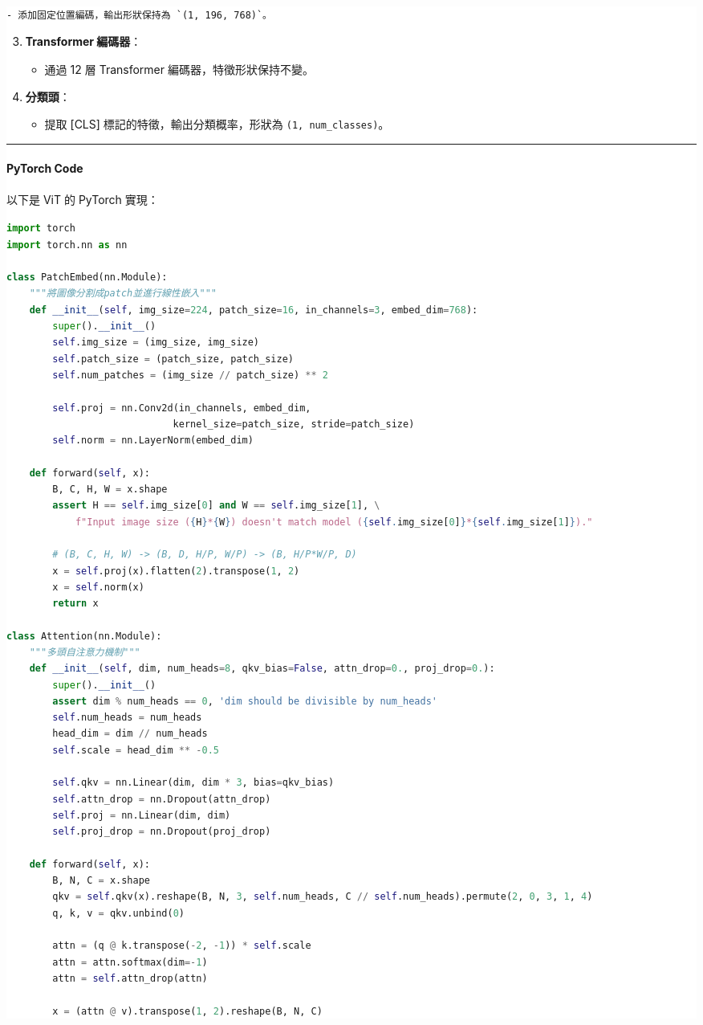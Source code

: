     - 添加固定位置編碼，輸出形狀保持為 `(1, 196, 768)`。
3. **Transformer 編碼器**：
    
    - 通過 12 層 Transformer 編碼器，特徵形狀保持不變。
4. **分類頭**：
    
    - 提取 [CLS] 標記的特徵，輸出分類概率，形狀為 `(1, num_classes)`。

---

#### **PyTorch Code**

以下是 ViT 的 PyTorch 實現：
```python
import torch
import torch.nn as nn

class PatchEmbed(nn.Module):
    """將圖像分割成patch並進行線性嵌入"""
    def __init__(self, img_size=224, patch_size=16, in_channels=3, embed_dim=768):
        super().__init__()
        self.img_size = (img_size, img_size)
        self.patch_size = (patch_size, patch_size)
        self.num_patches = (img_size // patch_size) ** 2
        
        self.proj = nn.Conv2d(in_channels, embed_dim, 
                             kernel_size=patch_size, stride=patch_size)
        self.norm = nn.LayerNorm(embed_dim)

    def forward(self, x):
        B, C, H, W = x.shape
        assert H == self.img_size[0] and W == self.img_size[1], \
            f"Input image size ({H}*{W}) doesn't match model ({self.img_size[0]}*{self.img_size[1]})."
        
        # (B, C, H, W) -> (B, D, H/P, W/P) -> (B, H/P*W/P, D)
        x = self.proj(x).flatten(2).transpose(1, 2)
        x = self.norm(x)
        return x

class Attention(nn.Module):
    """多頭自注意力機制"""
    def __init__(self, dim, num_heads=8, qkv_bias=False, attn_drop=0., proj_drop=0.):
        super().__init__()
        assert dim % num_heads == 0, 'dim should be divisible by num_heads'
        self.num_heads = num_heads
        head_dim = dim // num_heads
        self.scale = head_dim ** -0.5

        self.qkv = nn.Linear(dim, dim * 3, bias=qkv_bias)
        self.attn_drop = nn.Dropout(attn_drop)
        self.proj = nn.Linear(dim, dim)
        self.proj_drop = nn.Dropout(proj_drop)

    def forward(self, x):
        B, N, C = x.shape
        qkv = self.qkv(x).reshape(B, N, 3, self.num_heads, C // self.num_heads).permute(2, 0, 3, 1, 4)
        q, k, v = qkv.unbind(0)

        attn = (q @ k.transpose(-2, -1)) * self.scale
        attn = attn.softmax(dim=-1)
        attn = self.attn_drop(attn)

        x = (attn @ v).transpose(1, 2).reshape(B, N, C)
```